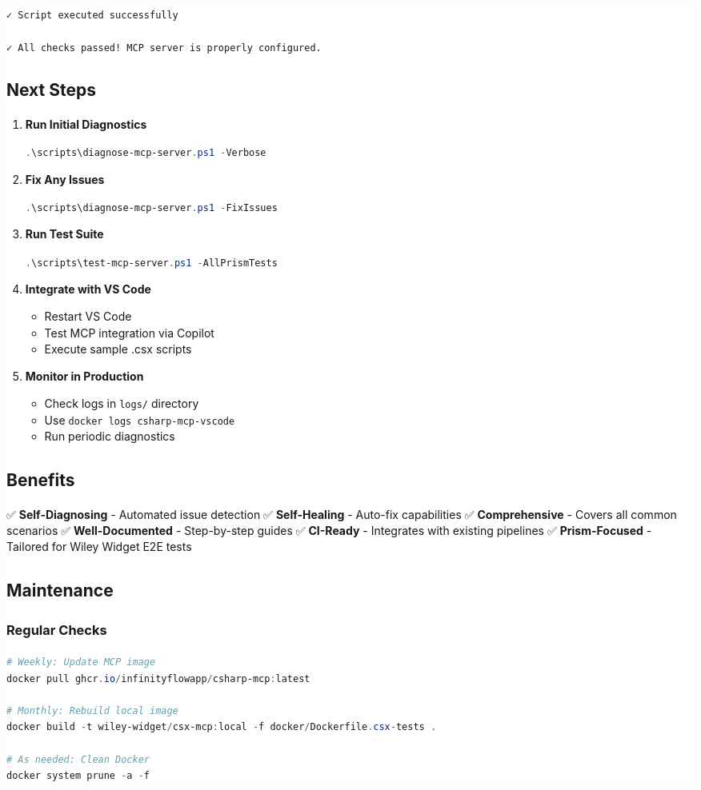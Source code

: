 ```
✓ Script executed successfully

✓ All checks passed! MCP server is properly configured.
```

## Next Steps

1. **Run Initial Diagnostics**
   ```powershell
   .\scripts\diagnose-mcp-server.ps1 -Verbose
   ```

2. **Fix Any Issues**
   ```powershell
   .\scripts\diagnose-mcp-server.ps1 -FixIssues
   ```

3. **Run Test Suite**
   ```powershell
   .\scripts\test-mcp-server.ps1 -AllPrismTests
   ```

4. **Integrate with VS Code**
   - Restart VS Code
   - Test MCP integration via Copilot
   - Execute sample .csx scripts

5. **Monitor in Production**
   - Check logs in `logs/` directory
   - Use `docker logs csharp-mcp-vscode`
   - Run periodic diagnostics

## Benefits

✅ **Self-Diagnosing** - Automated issue detection
✅ **Self-Healing** - Auto-fix capabilities
✅ **Comprehensive** - Covers all common scenarios
✅ **Well-Documented** - Step-by-step guides
✅ **CI-Ready** - Integrates with existing pipelines
✅ **Prism-Focused** - Tailored for Wiley Widget E2E tests

## Maintenance

### Regular Checks
```powershell
# Weekly: Update MCP image
docker pull ghcr.io/infinityflowapp/csharp-mcp:latest

# Monthly: Rebuild local image
docker build -t wiley-widget/csx-mcp:local -f docker/Dockerfile.csx-tests .

# As needed: Clean Docker
docker system prune -a -f
```
